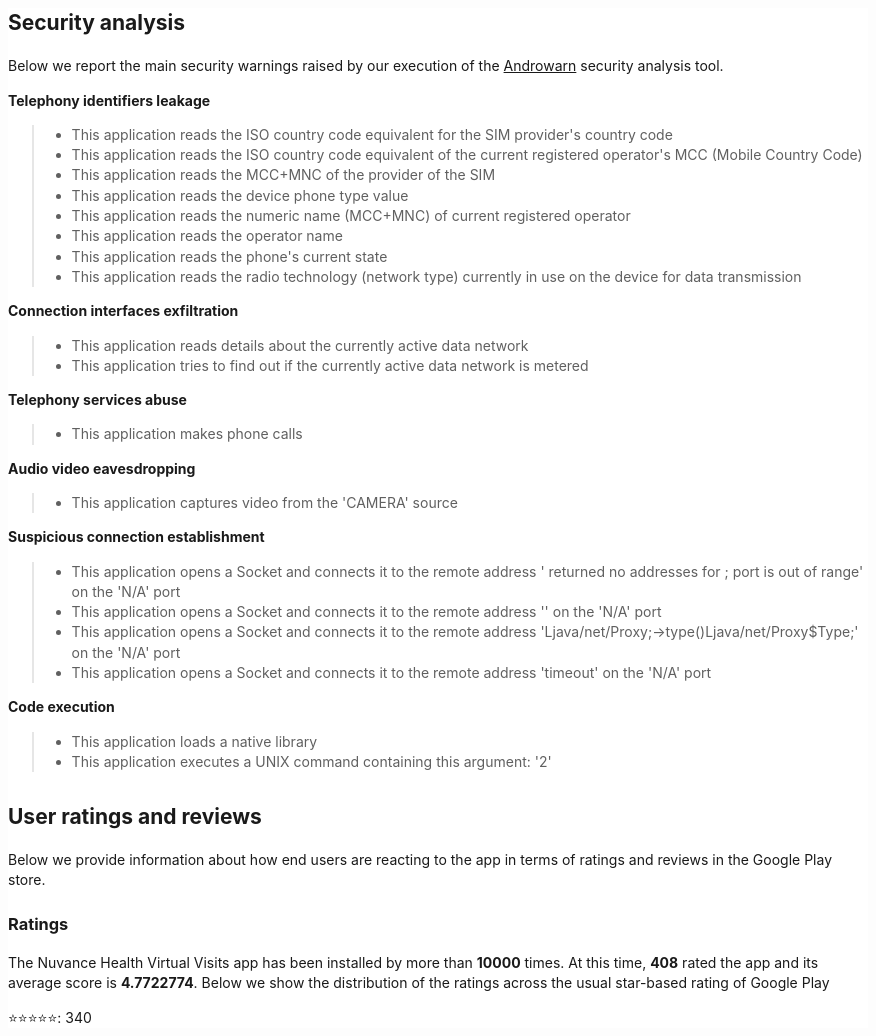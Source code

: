 
## Security analysis 

Below we report the main security warnings raised by our execution of the [Androwarn](https://github.com/maaaaz/androwarn) security analysis tool.

**Telephony identifiers leakage**
> - This application reads the ISO country code equivalent for the SIM provider's country code<br>
> - This application reads the ISO country code equivalent of the current registered operator's MCC (Mobile Country Code)<br>
> - This application reads the MCC+MNC of the provider of the SIM<br>
> - This application reads the device phone type value<br>
> - This application reads the numeric name (MCC+MNC) of current registered operator<br>
> - This application reads the operator name<br>
> - This application reads the phone's current state<br>
> - This application reads the radio technology (network type) currently in use on the device for data transmission<br>

**Connection interfaces exfiltration**
> - This application reads details about the currently active data network<br>
> - This application tries to find out if the currently active data network is metered<br>

**Telephony services abuse**
> - This application makes phone calls<br>

**Audio video eavesdropping**
> - This application captures video from the 'CAMERA' source<br>

**Suspicious connection establishment**
> - This application opens a Socket and connects it to the remote address ' returned no addresses for  ; port is out of range' on the 'N/A' port <br>
> - This application opens a Socket and connects it to the remote address '' on the 'N/A' port <br>
> - This application opens a Socket and connects it to the remote address 'Ljava/net/Proxy;->type()Ljava/net/Proxy$Type;' on the 'N/A' port <br>
> - This application opens a Socket and connects it to the remote address 'timeout' on the 'N/A' port <br>

**Code execution**
> - This application loads a native library<br>
> - This application executes a UNIX command containing this argument: '2'<br>



## User ratings and reviews

Below we provide information about how end users are reacting to the app in terms of ratings and reviews in the Google Play store.

### Ratings

The Nuvance Health Virtual Visits app has been installed by more than **10000** times. At this time, **408** rated the app and its average score is **4.7722774**. Below we show the distribution of the ratings across the usual star-based rating of Google Play

:star::star::star::star::star:: 340
